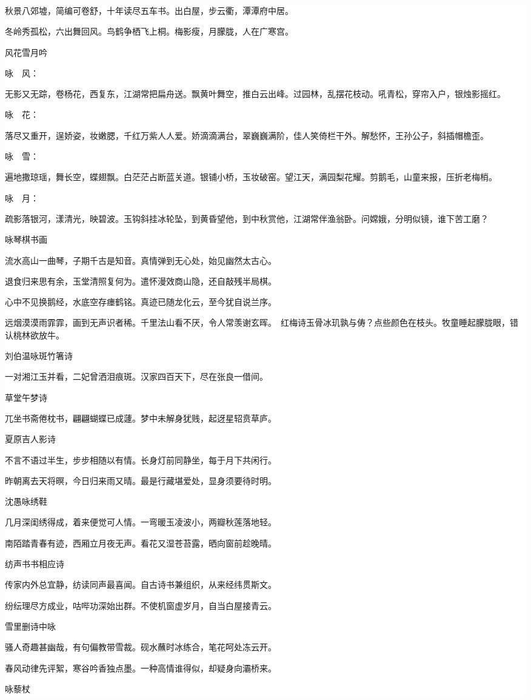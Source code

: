秋景八郊墟，简编可卷舒，十年读尽五车书。出白屋，步云衢，潭潭府中居。  

冬岭秀孤松，六出舞回风。鸟鹤争栖飞上桐。梅影瘦，月朦胧，人在广寒宫。  

风花雪月吟  

咏　风：  

无影又无踪，卷杨花，西复东，江湖常把扁舟送。飘黄叶舞空，推白云出峰。过园林，乱摆花枝动。吼青松，穿帘入户，银烛影摇红。  

咏　花：  

落尽又重开，逞娇姿，妆嫩腮，千红万紫人人爱。娇滴滴满台，翠巍巍满阶，佳人笑倚栏干外。解愁怀，王孙公子，斜插帽檐歪。  

咏　雪：  

遍地撒琼瑶，舞长空，蝶翅飘。白茫茫占断蓝关道。银铺小桥，玉妆破窑。望江天，满园梨花耀。剪鹅毛，山童来报，压折老梅梢。  

咏　月：  

疏影落银河，漾清光，映碧波。玉钩斜挂冰轮坠，到黄昏望他，到中秋赏他，江湖常伴渔翁卧。问嫦娥，分明似镜，谁下苦工磨？  

咏琴棋书画  

流水高山一曲琴，子期千古是知音。真情弹到无心处，始见幽然太古心。  

退食归来思有余，玉堂清照复何为。遣怀漫效商山隐，还自敲残半局棋。  

心中不见换鹅经，水底空存瘗鹤铭。真迹已随龙化云，至今犹自说兰序。  

远烟漠漠雨霏霏，画到无声识者稀。千里法山看不厌，令人常羡谢玄晖。　红梅诗玉骨冰玑孰与俦？点些颜色在枝头。牧童睡起朦胧眼，错认桃林欲放牛。  

刘伯温咏斑竹箸诗  

一对湘江玉并看，二妃曾洒泪痕斑。汉家四百天下，尽在张良一借间。  

草堂午梦诗  

兀坐书斋倦枕书，翩翩蝴蝶已成蘧。梦中未解身犹贱，起迓星轺贲草庐。  

夏原吉人影诗  

不言不语过半生，步步相随以有情。长身灯前同静坐，每于月下共闲行。  

昨朝离去天将暝，今日归来雨又晴。最是行藏堪爱处，显身须要待时明。  

沈愚咏绣鞋  

几月深闺绣得成，着来便觉可人情。一弯暖玉凌波小，两瓣秋莲落地轻。  

南陌踏青春有迹，西厢立月夜无声。看花又湿苍苔露，晒向窗前趁晚晴。  

纺声书书相应诗  

传家内外总宜静，纺读同声最喜闻。自古诗书兼组织，从来经纬贯斯文。  

纷纭理尽方成业，咕哔功深始出群。不使机窗虚岁月，自当白屋接青云。  

雪里删诗中咏  

骚人奇趣甚幽哉，有句偏教带雪裁。砚水蘸时冰练合，笔花呵处冻云开。  

春风动律先评絮，寒谷吟香独点墨。一种高情谁得似，却疑身向灞桥来。  

咏藜杖  
